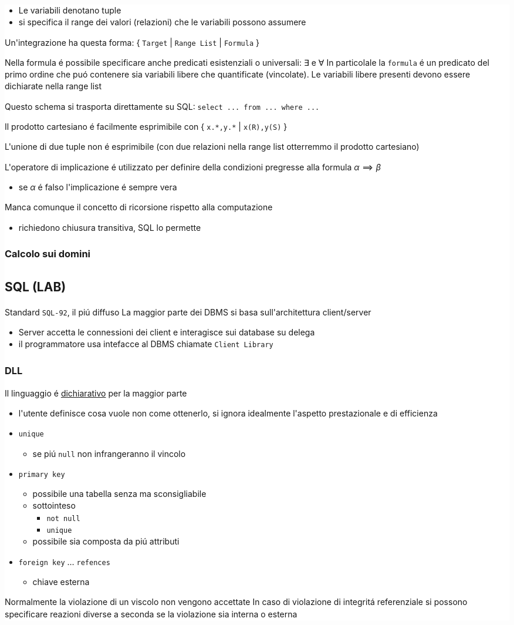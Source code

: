- Le variabili denotano tuple
- si specifica il range dei valori (relazioni) che le variabili possono assumere

Un'integrazione ha questa forma: { `Target` \| `Range List` \| `Formula` }

Nella formula é possibile specificare anche predicati esistenziali o universali: $`\exists`$ e $`\forall`$ In particolale la `formula` é un predicato del primo ordine che puó contenere sia variabili libere che quantificate (vincolate). Le variabili libere presenti devono essere dichiarate nella range list

Questo schema si trasporta direttamente su SQL: `select ... from ... where ...`

Il prodotto cartesiano é facilmente esprimibile con { `x.*,y.*` \| `x(R),y(S)` }

L'unione di due tuple non é esprimibile (con due relazioni nella range list otterremmo il prodotto cartesiano)

L'operatore di implicazione é utilizzato per definire della condizioni pregresse alla formula $`\alpha \implies \beta`$

- se $`\alpha`$ é falso l'implicazione é sempre vera

Manca comunque il concetto di ricorsione rispetto alla computazione

- richiedono chiusura transitiva, SQL lo permette

### Calcolo sui domini

## SQL (LAB)

Standard `SQL-92`, il piú diffuso La maggior parte dei DBMS si basa sull'architettura client/server

- Server accetta le connessioni dei client e interagisce sui database su delega
- il programmatore usa intefacce al DBMS chiamate `Client Library`

### DLL

Il linguaggio é <u>dichiarativo</u> per la maggior parte

- l'utente definisce cosa vuole non come ottenerlo, si ignora idealmente l'aspetto prestazionale e di efficienza

- `unique`

  - se piú `null` non infrangeranno il vincolo

- `primary key`

  - possibile una tabella senza ma sconsigliabile
  - sottointeso
    - `not null`
    - `unique`
  - possibile sia composta da piú attributi

- `foreign key` … `refences`

  - chiave esterna

Normalmente la violazione di un viscolo non vengono accettate In caso di violazione di integritá referenziale si possono specificare reazioni diverse a seconda se la violazione sia interna o esterna
